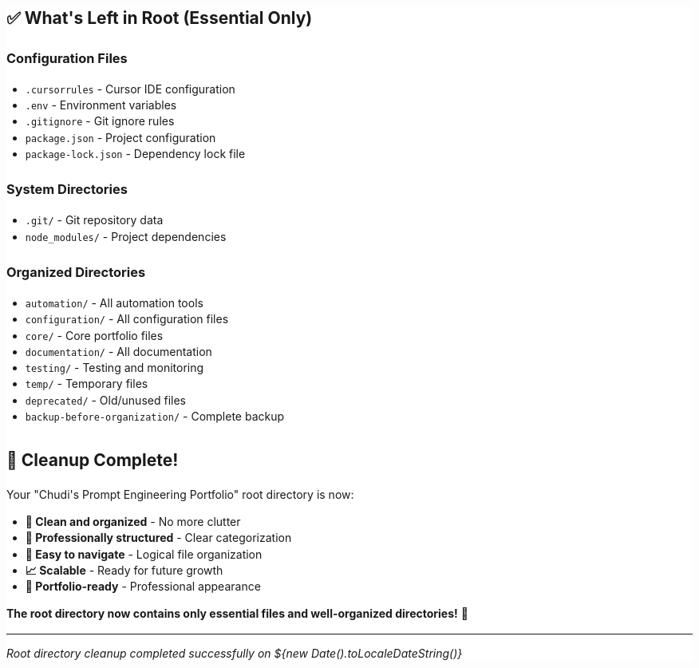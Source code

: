 ## ✅ **What's Left in Root (Essential Only)**

### **Configuration Files**
- `.cursorrules` - Cursor IDE configuration
- `.env` - Environment variables
- `.gitignore` - Git ignore rules
- `package.json` - Project configuration
- `package-lock.json` - Dependency lock file

### **System Directories**
- `.git/` - Git repository data
- `node_modules/` - Project dependencies

### **Organized Directories**
- `automation/` - All automation tools
- `configuration/` - All configuration files
- `core/` - Core portfolio files
- `documentation/` - All documentation
- `testing/` - Testing and monitoring
- `temp/` - Temporary files
- `deprecated/` - Old/unused files
- `backup-before-organization/` - Complete backup

## 🎉 **Cleanup Complete!**

Your "Chudi's Prompt Engineering Portfolio" root directory is now:

- **🧹 Clean and organized** - No more clutter
- **📁 Professionally structured** - Clear categorization
- **🚀 Easy to navigate** - Logical file organization
- **📈 Scalable** - Ready for future growth
- **🎯 Portfolio-ready** - Professional appearance

**The root directory now contains only essential files and well-organized directories!** 🎯

---

*Root directory cleanup completed successfully on ${new Date().toLocaleDateString()}* 